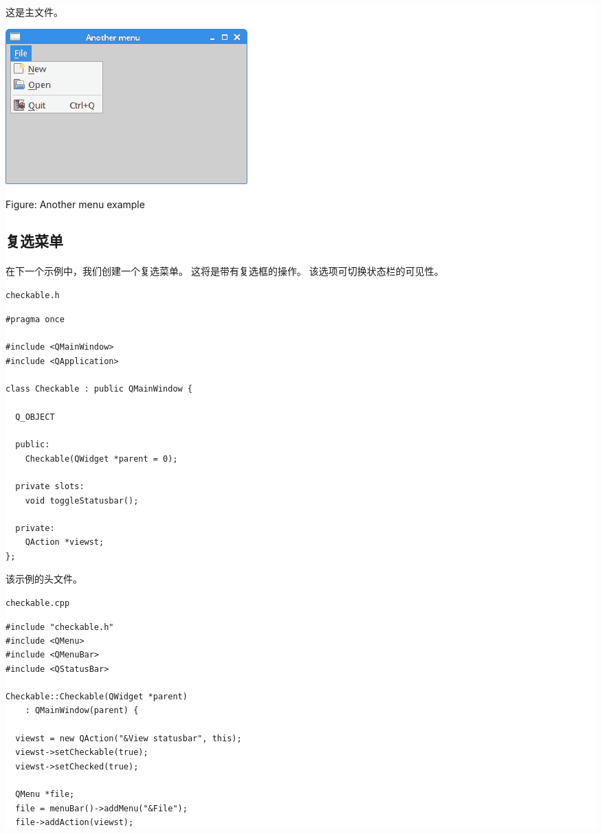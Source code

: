 这是主文件。

![Another menu example](img/f016ec380bb2e11e2b0c8c8aee485b26.jpg)

Figure: Another menu example

## 复选菜单

在下一个示例中，我们创建一个复选菜单。 这将是带有复选框的操作。 该选项可切换状态栏的可见性。

`checkable.h`

```
#pragma once

#include <QMainWindow>
#include <QApplication>

class Checkable : public QMainWindow {

  Q_OBJECT  

  public:
    Checkable(QWidget *parent = 0);

  private slots:
    void toggleStatusbar();

  private:
    QAction *viewst;
};

```

该示例的头文件。

`checkable.cpp`

```
#include "checkable.h"
#include <QMenu>
#include <QMenuBar>
#include <QStatusBar>

Checkable::Checkable(QWidget *parent)
    : QMainWindow(parent) {

  viewst = new QAction("&View statusbar", this);
  viewst->setCheckable(true);
  viewst->setChecked(true);

  QMenu *file;
  file = menuBar()->addMenu("&File");
  file->addAction(viewst);

```